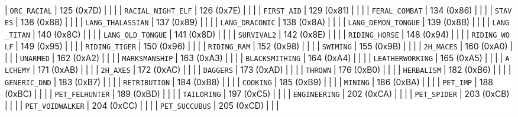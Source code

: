 | `ORC_RACIAL` | 125 (0x7D) |  |  |
| `RACIAL_NIGHT_ELF` | 126 (0x7E) |  |  |
| `FIRST_AID` | 129 (0x81) |  |  |
| `FERAL_COMBAT` | 134 (0x86) |  |  |
| `STAVES` | 136 (0x88) |  |  |
| `LANG_THALASSIAN` | 137 (0x89) |  |  |
| `LANG_DRACONIC` | 138 (0x8A) |  |  |
| `LANG_DEMON_TONGUE` | 139 (0x8B) |  |  |
| `LANG_TITAN` | 140 (0x8C) |  |  |
| `LANG_OLD_TONGUE` | 141 (0x8D) |  |  |
| `SURVIVAL2` | 142 (0x8E) |  |  |
| `RIDING_HORSE` | 148 (0x94) |  |  |
| `RIDING_WOLF` | 149 (0x95) |  |  |
| `RIDING_TIGER` | 150 (0x96) |  |  |
| `RIDING_RAM` | 152 (0x98) |  |  |
| `SWIMING` | 155 (0x9B) |  |  |
| `2H_MACES` | 160 (0xA0) |  |  |
| `UNARMED` | 162 (0xA2) |  |  |
| `MARKSMANSHIP` | 163 (0xA3) |  |  |
| `BLACKSMITHING` | 164 (0xA4) |  |  |
| `LEATHERWORKING` | 165 (0xA5) |  |  |
| `ALCHEMY` | 171 (0xAB) |  |  |
| `2H_AXES` | 172 (0xAC) |  |  |
| `DAGGERS` | 173 (0xAD) |  |  |
| `THROWN` | 176 (0xB0) |  |  |
| `HERBALISM` | 182 (0xB6) |  |  |
| `GENERIC_DND` | 183 (0xB7) |  |  |
| `RETRIBUTION` | 184 (0xB8) |  |  |
| `COOKING` | 185 (0xB9) |  |  |
| `MINING` | 186 (0xBA) |  |  |
| `PET_IMP` | 188 (0xBC) |  |  |
| `PET_FELHUNTER` | 189 (0xBD) |  |  |
| `TAILORING` | 197 (0xC5) |  |  |
| `ENGINEERING` | 202 (0xCA) |  |  |
| `PET_SPIDER` | 203 (0xCB) |  |  |
| `PET_VOIDWALKER` | 204 (0xCC) |  |  |
| `PET_SUCCUBUS` | 205 (0xCD) |  |  |
